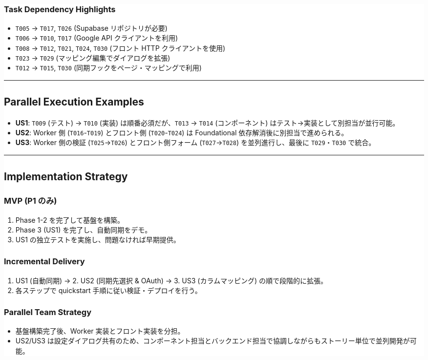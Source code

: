 ### Task Dependency Highlights

- `T005` → `T017`, `T026` (Supabase リポジトリが必要)  
- `T006` → `T010`, `T017` (Google API クライアントを利用)  
- `T008` → `T012`, `T021`, `T024`, `T030` (フロント HTTP クライアントを使用)  
- `T023` → `T029` (マッピング編集でダイアログを拡張)  
- `T012` → `T015`, `T030` (同期フックをページ・マッピングで利用)

---

## Parallel Execution Examples

- **US1**: `T009` (テスト) → `T010` (実装) は順番必須だが、`T013` → `T014` (コンポーネント) はテスト→実装として別担当が並行可能。  
- **US2**: Worker 側 (`T016`-`T019`) とフロント側 (`T020`-`T024`) は Foundational 依存解消後に別担当で進められる。  
- **US3**: Worker 側の検証 (`T025`→`T026`) とフロント側フォーム (`T027`→`T028`) を並列進行し、最後に `T029`・`T030` で統合。

---

## Implementation Strategy

### MVP (P1 のみ)
1. Phase 1-2 を完了して基盤を構築。  
2. Phase 3 (US1) を完了し、自動同期をデモ。  
3. US1 の独立テストを実施し、問題なければ早期提供。

### Incremental Delivery
1. US1 (自動同期) → 2. US2 (同期先選択 & OAuth) → 3. US3 (カラムマッピング) の順で段階的に拡張。  
2. 各ステップで quickstart 手順に従い検証・デプロイを行う。

### Parallel Team Strategy
- 基盤構築完了後、Worker 実装とフロント実装を分担。  
- US2/US3 は設定ダイアログ共有のため、コンポーネント担当とバックエンド担当で協調しながらもストーリー単位で並列開発が可能。
